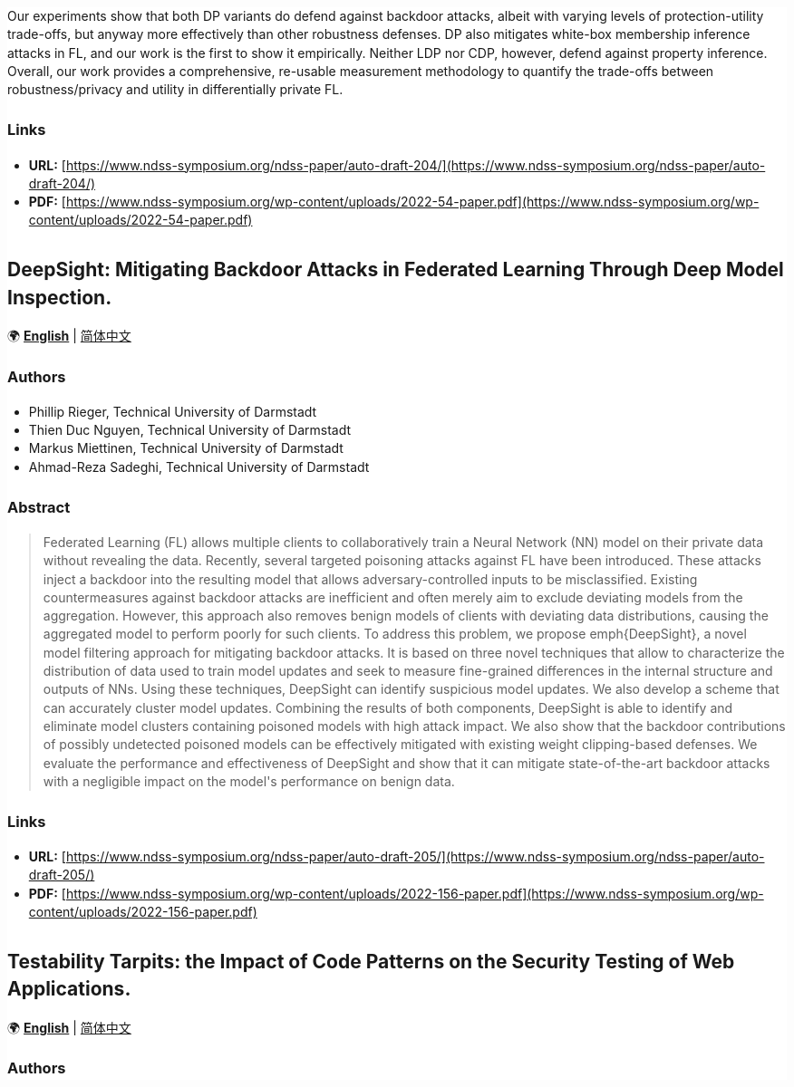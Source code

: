 Our experiments show that both DP variants do defend against backdoor attacks, albeit with varying levels of protection-utility trade-offs, but anyway more effectively than other robustness defenses. DP also mitigates white-box membership inference attacks in FL, and our work is the first to show it empirically. Neither LDP nor CDP, however, defend against property inference. Overall, our work provides a comprehensive, re-usable measurement methodology to quantify the trade-offs between robustness/privacy and utility in differentially private FL.

### Links
- **URL:** [https://www.ndss-symposium.org/ndss-paper/auto-draft-204/](https://www.ndss-symposium.org/ndss-paper/auto-draft-204/)
- **PDF:** [https://www.ndss-symposium.org/wp-content/uploads/2022-54-paper.pdf](https://www.ndss-symposium.org/wp-content/uploads/2022-54-paper.pdf)
## DeepSight: Mitigating Backdoor Attacks in Federated Learning Through Deep Model Inspection.
🌍 **[English](../../../docs/en/Network%20and%20Distributed%20System%20Security%20Symposium/Network%20and%20Distributed%20System%20Security%20Symposium[2022].md#deepsight-mitigating-backdoor-attacks-in-federated-learning-through-deep-model-inspection)** | [简体中文](../../../docs/zh-CN/Network%20and%20Distributed%20System%20Security%20Symposium/Network%20and%20Distributed%20System%20Security%20Symposium[2022].md#deepsight-mitigating-backdoor-attacks-in-federated-learning-through-deep-model-inspection)
### Authors
* Phillip Rieger, Technical University of Darmstadt
* Thien Duc Nguyen, Technical University of Darmstadt
* Markus Miettinen, Technical University of Darmstadt
* Ahmad-Reza Sadeghi, Technical University of Darmstadt
### Abstract
> Federated Learning (FL) allows multiple clients to collaboratively train a Neural Network (NN) model on their private data without revealing the data. Recently, several targeted poisoning attacks against FL have been introduced. These attacks inject a backdoor into the resulting model that allows adversary-controlled inputs to be misclassified. Existing countermeasures against backdoor attacks are inefficient and often merely aim to exclude deviating models from the aggregation. However, this approach also removes benign models of clients with deviating data distributions, causing the aggregated model to perform poorly for such clients.
To address this problem, we propose emph{DeepSight}, a novel model filtering approach for mitigating backdoor attacks. It is based on three novel techniques that allow to characterize the distribution of data used to train model updates and seek to measure fine-grained differences in the internal structure and outputs of NNs. Using these techniques,
DeepSight can identify suspicious model updates. We also develop a scheme that can accurately cluster model updates. Combining the results of both components, DeepSight is able to identify and eliminate model clusters containing poisoned models with high attack impact. We also show that the backdoor contributions of possibly undetected poisoned models can be effectively mitigated with existing weight clipping-based defenses. We evaluate the performance and effectiveness of DeepSight and show that it can mitigate state-of-the-art backdoor attacks with a negligible impact on the model's performance on benign data.

### Links
- **URL:** [https://www.ndss-symposium.org/ndss-paper/auto-draft-205/](https://www.ndss-symposium.org/ndss-paper/auto-draft-205/)
- **PDF:** [https://www.ndss-symposium.org/wp-content/uploads/2022-156-paper.pdf](https://www.ndss-symposium.org/wp-content/uploads/2022-156-paper.pdf)
## Testability Tarpits: the Impact of Code Patterns on the Security Testing of Web Applications.
🌍 **[English](../../../docs/en/Network%20and%20Distributed%20System%20Security%20Symposium/Network%20and%20Distributed%20System%20Security%20Symposium[2022].md#testability-tarpits-the-impact-of-code-patterns-on-the-security-testing-of-web-applications)** | [简体中文](../../../docs/zh-CN/Network%20and%20Distributed%20System%20Security%20Symposium/Network%20and%20Distributed%20System%20Security%20Symposium[2022].md#testability-tarpits-the-impact-of-code-patterns-on-the-security-testing-of-web-applications)
### Authors